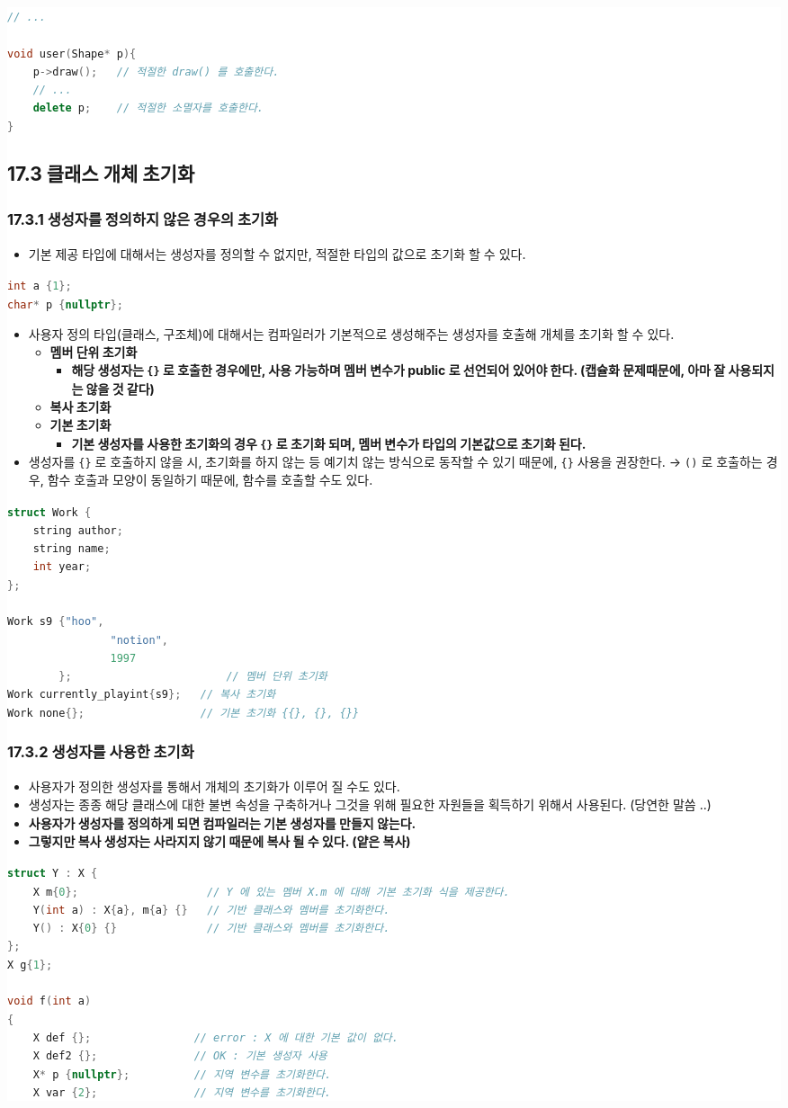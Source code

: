 ```cpp
// ...

void user(Shape* p){
	p->draw();   // 적절한 draw() 를 호출한다. 
	// ...
	delete p;    // 적절한 소멸자를 호출한다. 
}
```

## 17.3 클래스 개체 초기화

### 17.3.1 생성자를 정의하지 않은 경우의 초기화

* 기본 제공 타입에 대해서는 생성자를 정의할 수 없지만, 적절한 타입의 값으로 초기화 할 수 있다.

```cpp
int a {1};
char* p {nullptr};
```

* 사용자 정의 타입(클래스, 구조체)에 대해서는 컴파일러가 기본적으로 생성해주는 생성자를 호출해 개체를 초기화 할 수 있다.
  * **멤버 단위 초기화**
    * **해당 생성자는 `{}` 로 호출한 경우에만, 사용 가능하며 멤버 변수가 public 로 선언되어 있어야 한다. (캡슐화 문제때문에, 아마 잘 사용되지는 않을 것 같다)**
  * **복사 초기화**
  * **기본 초기화**
    * **기본 생성자를 사용한 초기화의 경우 `{}` 로 초기화 되며, 멤버 변수가 타입의 기본값으로 초기화 된다.**
* 생성자를 `{}` 로 호출하지 않을 시, 초기화를 하지 않는 등 예기치 않는 방식으로 동작할 수 있기 때문에, `{}` 사용을 권장한다. → `()` 로 호출하는 경우, 함수 호출과 모양이 동일하기 때문에, 함수를 호출할 수도 있다.

```cpp
struct Work {
	string author;
	string name; 
	int year;
};

Work s9 {"hoo",
				"notion",
				1997 
		};                        // 멤버 단위 초기화
Work currently_playint{s9};   // 복사 초기화
Work none{};                  // 기본 초기화 {{}, {}, {}}
```

### 17.3.2 생성자를 사용한 초기화

* 사용자가 정의한 생성자를 통해서 개체의 초기화가 이루어 질 수도 있다.
* 생성자는 종종 해당 클래스에 대한 불변 속성을 구축하거나 그것을 위해 필요한 자원들을 획득하기 위해서 사용된다. (당연한 말씀 ..)
* **사용자가 생성자를 정의하게 되면 컴파일러는 기본 생성자를 만들지 않는다.**
* **그렇지만 복사 생성자는 사라지지 않기 때문에 복사 될 수 있다. (얕은 복사)**

```cpp
struct Y : X {
	X m{0};                    // Y 에 있는 멤버 X.m 에 대해 기본 초기화 식을 제공한다. 
	Y(int a) : X{a}, m{a} {}   // 기반 클래스와 멤버를 초기화한다.
	Y() : X{0} {}              // 기반 클래스와 멤버를 초기화한다. 
};
X g{1};

void f(int a) 
{ 
	X def {};                // error : X 에 대한 기본 값이 없다.
	X def2 {};               // OK : 기본 생성자 사용
	X* p {nullptr};          // 지역 변수를 초기화한다. 
	X var {2};               // 지역 변수를 초기화한다. 
```